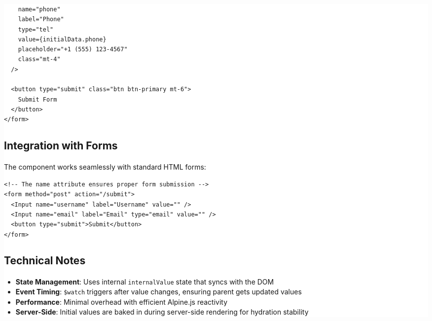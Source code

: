 ```astro
    name="phone"
    label="Phone"
    type="tel"
    value={initialData.phone}
    placeholder="+1 (555) 123-4567"
    class="mt-4"
  />

  <button type="submit" class="btn btn-primary mt-6">
    Submit Form
  </button>
</form>
```

## Integration with Forms

The component works seamlessly with standard HTML forms:

```astro
<!-- The name attribute ensures proper form submission -->
<form method="post" action="/submit">
  <Input name="username" label="Username" value="" />
  <Input name="email" label="Email" type="email" value="" />
  <button type="submit">Submit</button>
</form>
```

## Technical Notes

- **State Management**: Uses internal `internalValue` state that syncs with the DOM
- **Event Timing**: `$watch` triggers after value changes, ensuring parent gets updated values
- **Performance**: Minimal overhead with efficient Alpine.js reactivity
- **Server-Side**: Initial values are baked in during server-side rendering for hydration stability
